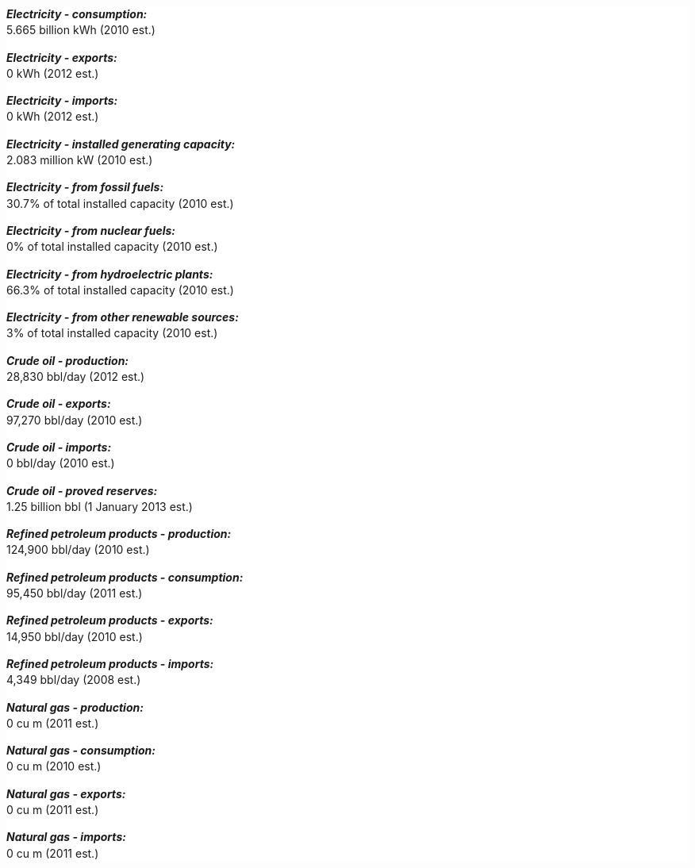 **_Electricity - consumption:_**   
5.665 billion kWh (2010 est.)

**_Electricity - exports:_**   
0 kWh (2012 est.)

**_Electricity - imports:_**   
0 kWh (2012 est.)

**_Electricity - installed generating capacity:_**   
2.083 million kW (2010 est.)

**_Electricity - from fossil fuels:_**   
30.7% of total installed capacity (2010 est.)

**_Electricity - from nuclear fuels:_**   
0% of total installed capacity (2010 est.)

**_Electricity - from hydroelectric plants:_**   
66.3% of total installed capacity (2010 est.)

**_Electricity - from other renewable sources:_**   
3% of total installed capacity (2010 est.)

**_Crude oil - production:_**   
28,830 bbl/day (2012 est.)

**_Crude oil - exports:_**   
97,270 bbl/day (2010 est.)

**_Crude oil - imports:_**   
0 bbl/day (2010 est.)

**_Crude oil - proved reserves:_**   
1.25 billion bbl (1 January 2013 est.)

**_Refined petroleum products - production:_**   
124,900 bbl/day (2010 est.)

**_Refined petroleum products - consumption:_**   
95,450 bbl/day (2011 est.)

**_Refined petroleum products - exports:_**   
14,950 bbl/day (2010 est.)

**_Refined petroleum products - imports:_**   
4,349 bbl/day (2008 est.)

**_Natural gas - production:_**   
0 cu m (2011 est.)

**_Natural gas - consumption:_**   
0 cu m (2010 est.)

**_Natural gas - exports:_**   
0 cu m (2011 est.)

**_Natural gas - imports:_**   
0 cu m (2011 est.)
